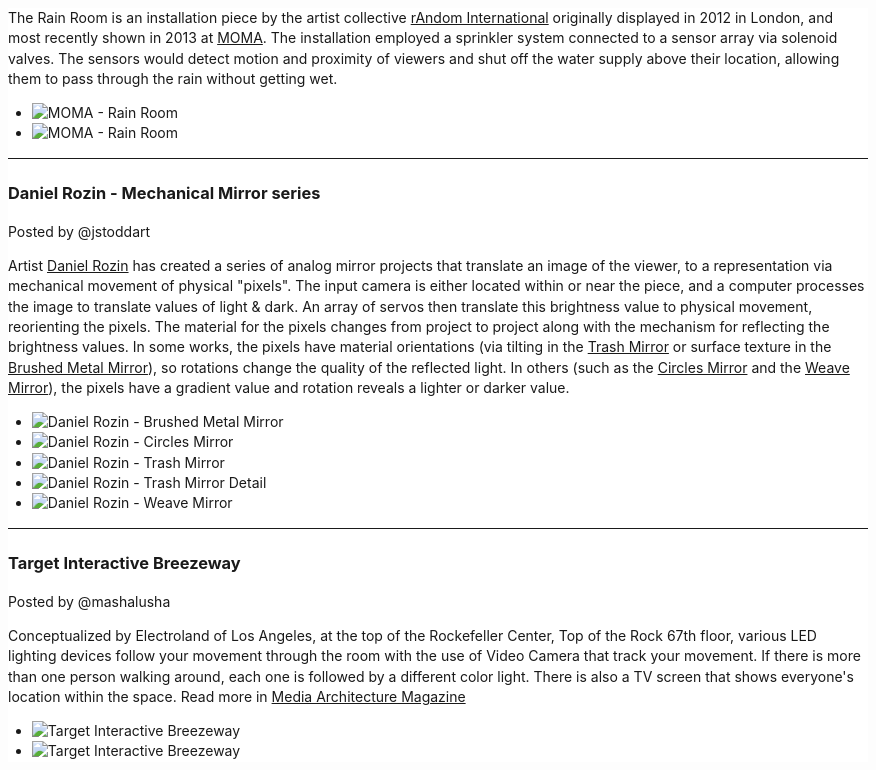 The Rain Room is an installation piece by the artist collective [rAndom International](http://random-international.com/) originally displayed in 2012 in London, and most recently shown in 2013 at [MOMA](http://www.momaps1.org/expo1/module/rainroom/). The installation employed a sprinkler system connected to a sensor array via solenoid valves. The sensors would detect motion and proximity of viewers and shut off the water supply above their location, allowing them to pass through the rain without getting wet.

*	![MOMA - Rain Room](http://www.momaps1.org/expo1/wp-content/uploads/2013/05/Rain-Room--530x353.jpeg)
*	![MOMA - Rain Room](http://www.momaps1.org/expo1/wp-content/uploads/2013/04/Rain-Room-II1-530x822.jpeg)


***


### Daniel Rozin - Mechanical Mirror series

Posted by @jstoddart

Artist [Daniel Rozin](http://www.smoothware.com/danny) has created a series of analog mirror projects that translate an image of the viewer, to a representation via mechanical movement of physical "pixels". The input camera is either located within or near the piece, and a computer processes the image to translate values of light & dark. An array of servos then translate this brightness value to physical movement, reorienting the pixels. The material for the pixels changes from project to project along with the mechanism for reflecting the brightness values. In some works, the pixels have material orientations (via tilting in the [Trash Mirror](http://www.smoothware.com/danny/newtrashmirror.html) or surface texture in the [Brushed Metal Mirror](http://www.smoothware.com/danny/brushedmetalmirror.html)), so rotations change the quality of the reflected light. In others (such as the [Circles Mirror](http://www.smoothware.com/danny/circlesmirror.html) and the [Weave Mirror](http://www.smoothware.com/danny/weavemirror.html)), the pixels have a gradient value and rotation reveals a lighter or darker value.

*	![Daniel Rozin - Brushed Metal Mirror](http://www.smoothware.com/danny/brushedmetalmirrormov.jpg)
*	![Daniel Rozin - Circles Mirror](http://www.smoothware.com/danny/circlesmirror.jpg)
*	![Daniel Rozin - Trash Mirror](http://www.smoothware.com/danny/trashshadowmedium.jpg)
*	![Daniel Rozin - Trash Mirror Detail](http://www.smoothware.com/danny/trashdetail.jpg)
*	![Daniel Rozin - Weave Mirror](http://www.smoothware.com/danny/weavemirror.jpg)


***


### Target Interactive Breezeway

Posted by @mashalusha

Conceptualized by Electroland of Los Angeles, at the top of the Rockefeller Center, Top of the Rock 67th floor, various LED lighting devices follow your movement through the room with the use of Video Camera that track your movement. If there is more than one person walking around, each one is followed by a different color light. There is also a TV screen that shows everyone's location within the space.
Read more in [Media Architecture Magazine](http://www.mediaarchitecture.org/rockefeller-center-new-york)

*	![Target Interactive Breezeway](http://www.mediaarchitecture.org/wp-content/uploads/2006/11/Rockefeller2.jpg)
*	![Target Interactive Breezeway](http://www.mediaarchitecture.org/wp-content/uploads/2006/11/Rockefeller3.jpg)
